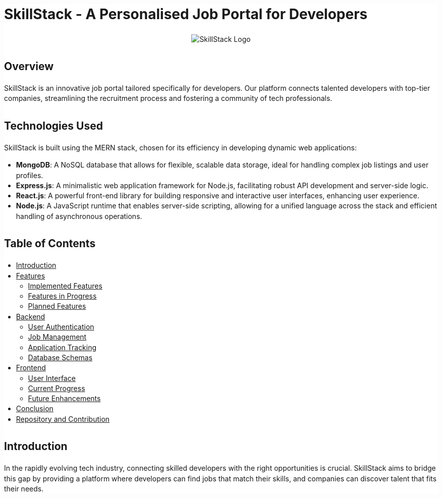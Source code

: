 # SkillStack - A Personalised Job Portal for Developers

<div align="center">
    <img src="https://github.com/user-attachments/assets/0bcf9782-3af7-4367-b253-449f50a6ddd9" alt="SkillStack Logo" height="500" width="300">
</div>

## Overview

SkillStack is an innovative job portal tailored specifically for developers. Our platform connects talented developers with top-tier companies, streamlining the recruitment process and fostering a community of tech professionals.

## Technologies Used

SkillStack is built using the MERN stack, chosen for its efficiency in developing dynamic web applications:

- **MongoDB**: A NoSQL database that allows for flexible, scalable data storage, ideal for handling complex job listings and user profiles.
- **Express.js**: A minimalistic web application framework for Node.js, facilitating robust API development and server-side logic.
- **React.js**: A powerful front-end library for building responsive and interactive user interfaces, enhancing user experience.
- **Node.js**: A JavaScript runtime that enables server-side scripting, allowing for a unified language across the stack and efficient handling of asynchronous operations.

## Table of Contents

- [Introduction](#introduction)
- [Features](#features)
  - [Implemented Features](#implemented-features)
  - [Features in Progress](#features-in-progress)
  - [Planned Features](#planned-features)
- [Backend](#backend)
  - [User Authentication](#user-authentication)
  - [Job Management](#job-management)
  - [Application Tracking](#application-tracking)
  - [Database Schemas](#database-schemas)
- [Frontend](#frontend)
  - [User Interface](#user-interface)
  - [Current Progress](#current-progress)
  - [Future Enhancements](#future-enhancements)
- [Conclusion](#conclusion)
- [Repository and Contribution](#repository-and-contribution)

## Introduction

In the rapidly evolving tech industry, connecting skilled developers with the right opportunities is crucial. SkillStack aims to bridge this gap by providing a platform where developers can find jobs that match their skills, and companies can discover talent that fits their needs.
